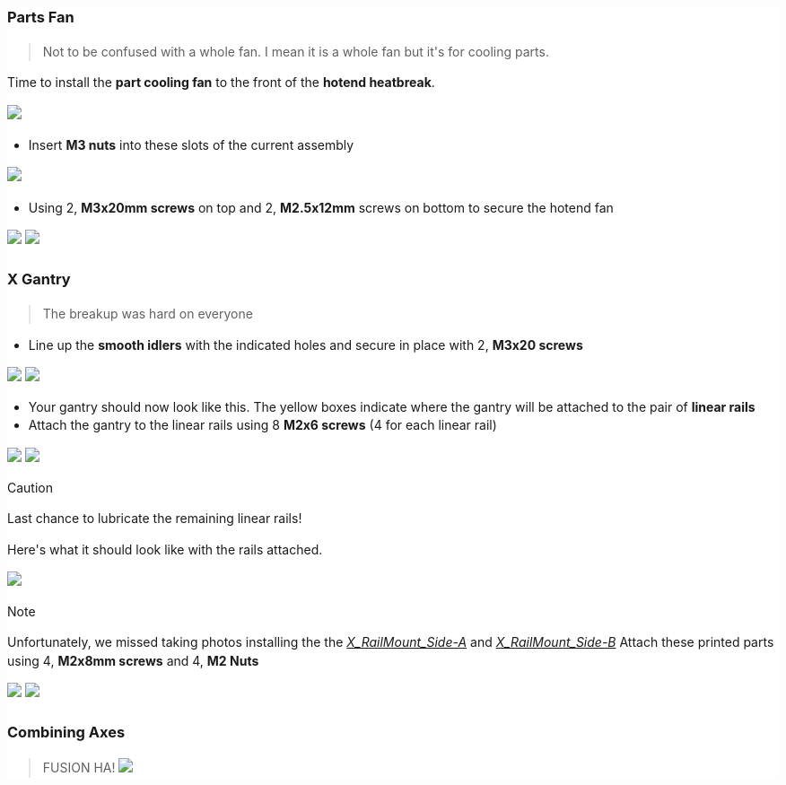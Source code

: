 ### Parts Fan
> Not to be confused with a whole fan. I mean it is a whole fan but it's for cooling parts.

Time to install the **part cooling fan** to the front of the **hotend heatbreak**. 

<img src="documentation/images/physical/86.jpg" width="600"/>

- Insert **M3 nuts** into these slots of the current assembly 

<img src="documentation/images/physical/87.jpg" width="400"/>

- Using 2, **M3x20mm screws** on top and 2, **M2.5x12mm** screws on bottom to secure the hotend fan

<img src="documentation/images/physical/88.jpg" width="400"/>
<img src="documentation/images/physical/89.jpg" width="384"/>

### X Gantry
> The breakup was hard on everyone

- Line up the **smooth idlers** with the indicated holes and secure in place with 2, **M3x20 screws**
<img src="(https://github.com/user-attachments/assets/e96993ae-0902-4b96-b806-d7710f0146ad" width="600"/>
<img src="https://github.com/user-attachments/assets/514bbd8f-24d2-4797-9810-8d411b986082" width="600"/>

- Your gantry should now look like this. The yellow boxes indicate where the gantry will be attached to the pair of **linear rails**
- Attach the gantry to the linear rails using 8 **M2x6 screws** (4 for each linear rail) 

<img src="https://github.com/user-attachments/assets/ce6b942d-3be2-42fb-a343-3d55f489169e" width="600"/>
<img src="https://github.com/user-attachments/assets/af106214-e4c4-4e9e-b750-12450851296f" width="600"/>

>[!CAUTION]
> Last chance to lubricate the remaining linear rails!

Here's what it should look like with the rails attached. 

<img src="https://github.com/user-attachments/assets/c467dfec-9481-4607-829e-a9c057e60abd" width="600"/>

>[!Note]
>Unfortunately, we missed taking photos installing the the [*X_RailMount_Side-A*](Printed%20Parts/Gantry/X/%5Ba%5D_BBProV25fl_X_RailMount_Side-A.stl) and [*X_RailMount_Side-B*](Printed%20Parts/Gantry/X/%5Ba%5D_BBProV25fl_X_RailMount_Side-B.stl)
>Attach these printed parts using 4, **M2x8mm screws** and 4, **M2 Nuts**

<img src="Image/95.png" width="600"/>

<img src="Image/96.png" width="600"/>


### Combining Axes
> FUSION HA!
> <img src="documentation/images/physical/draong-ball-z-fusion.gif"/>
